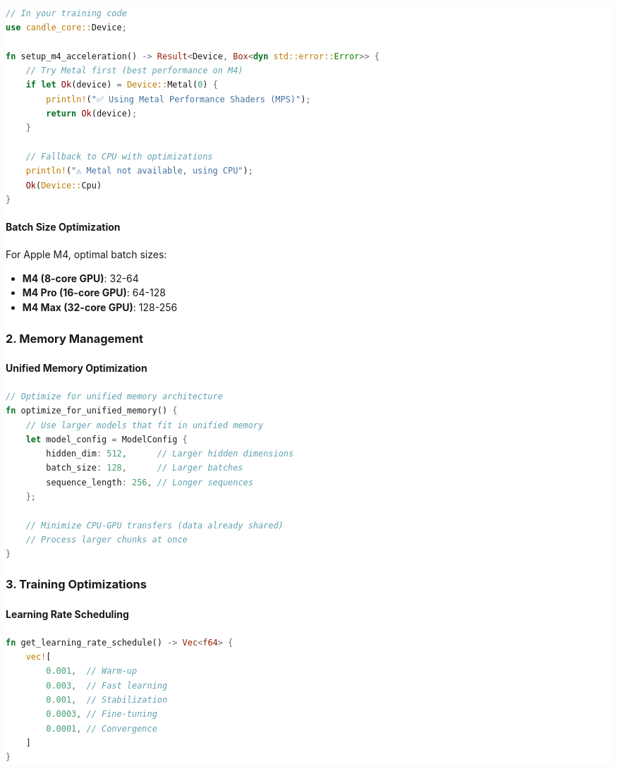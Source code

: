 ```rust
// In your training code
use candle_core::Device;

fn setup_m4_acceleration() -> Result<Device, Box<dyn std::error::Error>> {
    // Try Metal first (best performance on M4)
    if let Ok(device) = Device::Metal(0) {
        println!("✅ Using Metal Performance Shaders (MPS)");
        return Ok(device);
    }

    // Fallback to CPU with optimizations
    println!("⚠️ Metal not available, using CPU");
    Ok(Device::Cpu)
}
```

#### Batch Size Optimization

For Apple M4, optimal batch sizes:
- **M4 (8-core GPU)**: 32-64
- **M4 Pro (16-core GPU)**: 64-128
- **M4 Max (32-core GPU)**: 128-256

### 2. Memory Management

#### Unified Memory Optimization

```rust
// Optimize for unified memory architecture
fn optimize_for_unified_memory() {
    // Use larger models that fit in unified memory
    let model_config = ModelConfig {
        hidden_dim: 512,      // Larger hidden dimensions
        batch_size: 128,      // Larger batches
        sequence_length: 256, // Longer sequences
    };

    // Minimize CPU-GPU transfers (data already shared)
    // Process larger chunks at once
}
```

### 3. Training Optimizations

#### Learning Rate Scheduling

```rust
fn get_learning_rate_schedule() -> Vec<f64> {
    vec![
        0.001,  // Warm-up
        0.003,  // Fast learning
        0.001,  // Stabilization
        0.0003, // Fine-tuning
        0.0001, // Convergence
    ]
}
```
